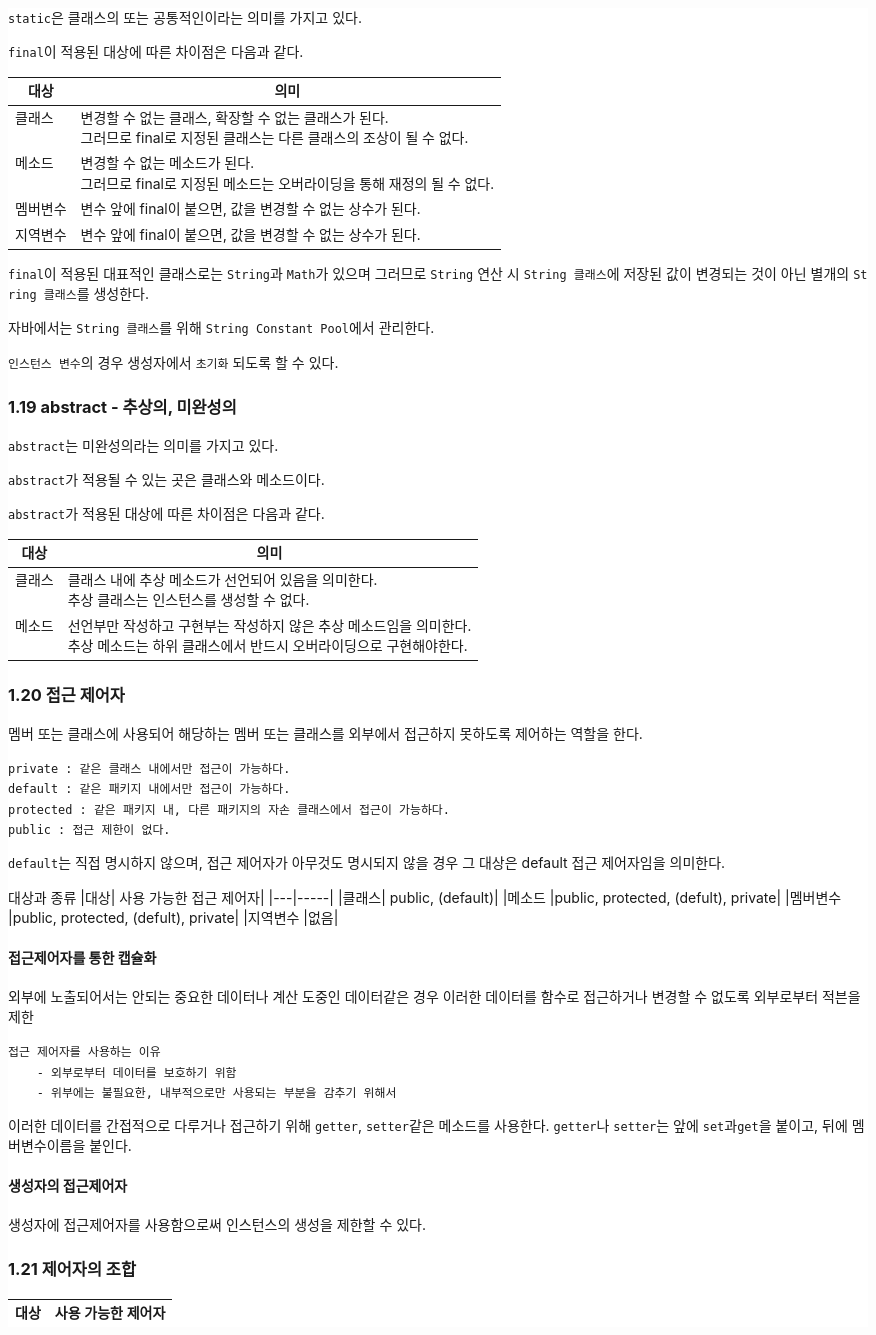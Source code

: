 ```static```은 클래스의 또는 공통적인이라는 의미를 가지고 있다.

```final```이 적용된 대상에 따른 차이점은 다음과 같다.

|대상|의미|
|----|---|
|클래스|변경할 수 없는 클래스, 확장할 수 없는 클래스가 된다.<br>그러므로 final로 지정된 클래스는 다른 클래스의 조상이 될 수 없다.|
|메소드|변경할 수 없는 메소드가 된다.<br>그러므로 final로 지정된 메소드는 오버라이딩을 통해 재정의 될 수 없다.|
|멤버변수|변수 앞에 final이 붙으면, 값을 변경할 수 없는 상수가 된다.|
|지역변수|변수 앞에 final이 붙으면, 값을 변경할 수 없는 상수가 된다.|

```final```이 적용된 대표적인 클래스로는 ```String```과 ```Math```가 있으며
그러므로 ```String``` 연산 시 ```String 클래스```에 저장된 값이 변경되는 것이 아닌 별개의 ```String 클래스```를 생성한다.

자바에서는 ```String 클래스```를 위해 ```String Constant Pool```에서 관리한다.

```인스턴스 변수```의 경우 생성자에서 ```초기화``` 되도록 할 수 있다.

### 1.19 abstract - 추상의, 미완성의
```abstract```는 미완성의라는 의미를 가지고 있다.

```abstract```가 적용될 수 있는 곳은 클래스와 메소드이다.

```abstract```가 적용된 대상에 따른 차이점은 다음과 같다.

|대상|의미|
|----|---|
|클래스|클래스 내에 추상 메소드가 선언되어 있음을 의미한다.<br>추상 클래스는 인스턴스를 생성할 수 없다.|
|메소드|선언부만 작성하고 구현부는 작성하지 않은 추상 메소드임을 의미한다.<br>추상 메소드는 하위 클래스에서 반드시 오버라이딩으로 구현해야한다.|

### 1.20 접근 제어자
멤버 또는 클래스에 사용되어 해당하는 멤버 또는 클래스를 외부에서 접근하지 못하도록 제어하는 역할을 한다.

```
private : 같은 클래스 내에서만 접근이 가능하다.
default : 같은 패키지 내에서만 접근이 가능하다.
protected : 같은 패키지 내, 다른 패키지의 자손 클래스에서 접근이 가능하다.
public : 접근 제한이 없다.
```
```default```는 직접 명시하지 않으며, 접근 제어자가 아무것도 명시되지 않을 경우 그 대상은 default 접근 제어자임을 의미한다.

대상과 종류
|대상|	사용 가능한 접근 제어자|
|---|-----|
|클래스|	public, (default)|
|메소드	|public, protected, (defult), private|
|멤버변수	|public, protected, (defult), private|
|지역변수	|없음|

#### 접근제어자를 통한 캡슐화
외부에 노출되어서는 안되는 중요한 데이터나 계산 도중인 데이터같은 경우 이러한 데이터를 함수로 접근하거나 변경할 수 없도록 외부로부터 적븐을 제한
```
접근 제어자를 사용하는 이유
    - 외부로부터 데이터를 보호하기 위함
    - 위부에는 불필요한, 내부적으로만 사용되는 부분을 감추기 위해서 
```

이러한 데이터를 간접적으로 다루거나 접근하기 위해 ```getter```, ```setter```같은 메소드를 사용한다.
```getter```나 ```setter```는 앞에 ```set```과```get```을 붙이고, 뒤에 멤버변수이름을 붙인다.

#### 생성자의 접근제어자
생성자에 접근제어자를 사용함으로써 인스턴스의 생성을 제한할 수 있다.

### 1.21 제어자의 조합
|대상	|사용 가능한 제어자|
|--------|----------|
```